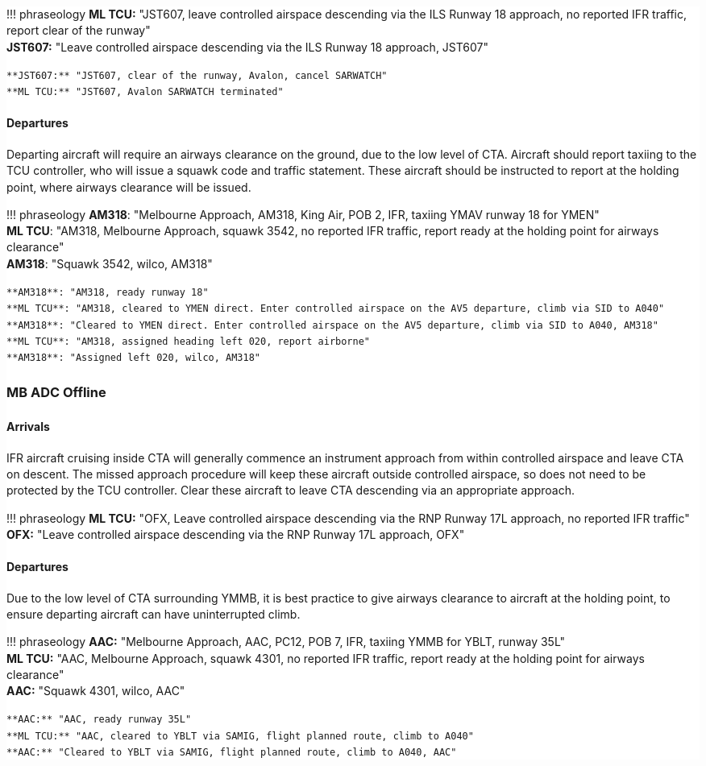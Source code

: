 !!! phraseology
    **ML TCU:** "JST607, leave controlled airspace descending via the ILS Runway 18 approach, no reported IFR traffic, report clear of the runway"  
    **JST607:** "Leave controlled airspace descending via the ILS Runway 18 approach, JST607"  

    **JST607:** "JST607, clear of the runway, Avalon, cancel SARWATCH"  
    **ML TCU:** "JST607, Avalon SARWATCH terminated"

#### Departures
Departing aircraft will require an airways clearance on the ground, due to the low level of CTA. Aircraft should report taxiing to the TCU controller, who will issue a squawk code and traffic statement. These aircraft should be instructed to report at the holding point, where airways clearance will be issued.

!!! phraseology
    **AM318**: "Melbourne Approach, AM318, King Air, POB 2, IFR, taxiing YMAV runway 18 for YMEN"  
    **ML TCU**: "AM318, Melbourne Approach, squawk 3542, no reported IFR traffic, report ready at the holding point for airways clearance"  
    **AM318**: "Squawk 3542, wilco, AM318"  
    
    **AM318**: "AM318, ready runway 18"  
    **ML TCU**: "AM318, cleared to YMEN direct. Enter controlled airspace on the AV5 departure, climb via SID to A040"  
    **AM318**: "Cleared to YMEN direct. Enter controlled airspace on the AV5 departure, climb via SID to A040, AM318"  
    **ML TCU**: "AM318, assigned heading left 020, report airborne"  
    **AM318**: "Assigned left 020, wilco, AM318"

### MB ADC Offline
#### Arrivals
IFR aircraft cruising inside CTA will generally commence an instrument approach from within controlled airspace and leave CTA on descent. The missed approach procedure will keep these aircraft outside controlled airspace, so does not need to be protected by the TCU controller. Clear these aircraft to leave CTA descending via an appropriate approach.

!!! phraseology
    **ML TCU:** "OFX, Leave controlled airspace descending via the RNP Runway 17L approach, no reported IFR traffic"  
    **OFX:** "Leave controlled airspace descending via the RNP Runway 17L approach, OFX"

#### Departures
Due to the low level of CTA surrounding YMMB, it is best practice to give airways clearance to aircraft at the holding point, to ensure departing aircraft can have uninterrupted climb.

!!! phraseology
    **AAC:** "Melbourne Approach, AAC, PC12, POB 7, IFR, taxiing YMMB for YBLT, runway 35L"  
    **ML TCU:** "AAC, Melbourne Approach, squawk 4301, no reported IFR traffic, report ready at the holding point for airways clearance"  
    **AAC:** "Squawk 4301, wilco, AAC" 

    **AAC:** "AAC, ready runway 35L"  
    **ML TCU:** "AAC, cleared to YBLT via SAMIG, flight planned route, climb to A040"  
    **AAC:** "Cleared to YBLT via SAMIG, flight planned route, climb to A040, AAC"
